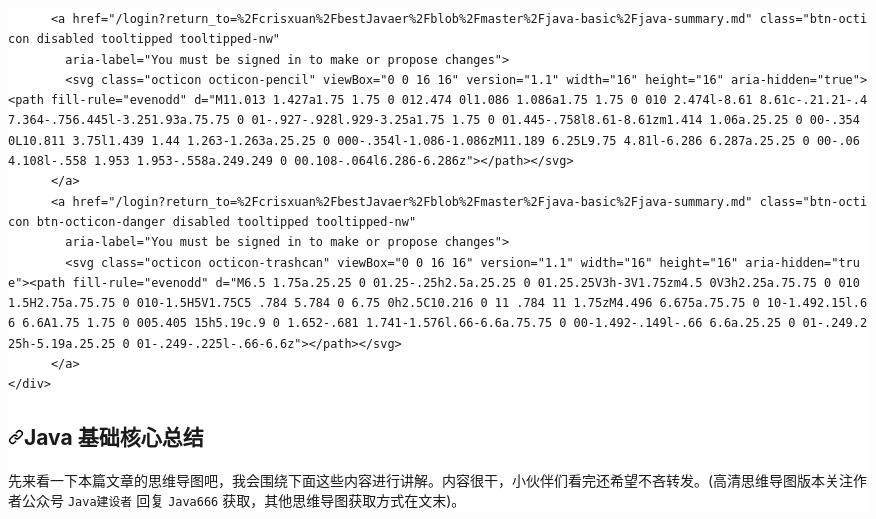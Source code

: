           <a href="/login?return_to=%2Fcrisxuan%2FbestJavaer%2Fblob%2Fmaster%2Fjava-basic%2Fjava-summary.md" class="btn-octicon disabled tooltipped tooltipped-nw"
            aria-label="You must be signed in to make or propose changes">
            <svg class="octicon octicon-pencil" viewBox="0 0 16 16" version="1.1" width="16" height="16" aria-hidden="true"><path fill-rule="evenodd" d="M11.013 1.427a1.75 1.75 0 012.474 0l1.086 1.086a1.75 1.75 0 010 2.474l-8.61 8.61c-.21.21-.47.364-.756.445l-3.251.93a.75.75 0 01-.927-.928l.929-3.25a1.75 1.75 0 01.445-.758l8.61-8.61zm1.414 1.06a.25.25 0 00-.354 0L10.811 3.75l1.439 1.44 1.263-1.263a.25.25 0 000-.354l-1.086-1.086zM11.189 6.25L9.75 4.81l-6.286 6.287a.25.25 0 00-.064.108l-.558 1.953 1.953-.558a.249.249 0 00.108-.064l6.286-6.286z"></path></svg>
          </a>
          <a href="/login?return_to=%2Fcrisxuan%2FbestJavaer%2Fblob%2Fmaster%2Fjava-basic%2Fjava-summary.md" class="btn-octicon btn-octicon-danger disabled tooltipped tooltipped-nw"
            aria-label="You must be signed in to make or propose changes">
            <svg class="octicon octicon-trashcan" viewBox="0 0 16 16" version="1.1" width="16" height="16" aria-hidden="true"><path fill-rule="evenodd" d="M6.5 1.75a.25.25 0 01.25-.25h2.5a.25.25 0 01.25.25V3h-3V1.75zm4.5 0V3h2.25a.75.75 0 010 1.5H2.75a.75.75 0 010-1.5H5V1.75C5 .784 5.784 0 6.75 0h2.5C10.216 0 11 .784 11 1.75zM4.496 6.675a.75.75 0 10-1.492.15l.66 6.6A1.75 1.75 0 005.405 15h5.19c.9 0 1.652-.681 1.741-1.576l.66-6.6a.75.75 0 00-1.492-.149l-.66 6.6a.25.25 0 01-.249.225h-5.19a.25.25 0 01-.249-.225l-.66-6.6z"></path></svg>
          </a>
    </div>
  </div>
</div>

      
  <div id="readme" class="Box-body readme blob js-code-block-container p-5 p-xl-6 gist-border-0">
    <article class="markdown-body entry-content container-lg" itemprop="text"><h1><a id="user-content-java-基础核心总结" class="anchor" aria-hidden="true" href="#java-基础核心总结"><svg class="octicon octicon-link" viewBox="0 0 16 16" version="1.1" width="16" height="16" aria-hidden="true"><path fill-rule="evenodd" d="M7.775 3.275a.75.75 0 001.06 1.06l1.25-1.25a2 2 0 112.83 2.83l-2.5 2.5a2 2 0 01-2.83 0 .75.75 0 00-1.06 1.06 3.5 3.5 0 004.95 0l2.5-2.5a3.5 3.5 0 00-4.95-4.95l-1.25 1.25zm-4.69 9.64a2 2 0 010-2.83l2.5-2.5a2 2 0 012.83 0 .75.75 0 001.06-1.06 3.5 3.5 0 00-4.95 0l-2.5 2.5a3.5 3.5 0 004.95 4.95l1.25-1.25a.75.75 0 00-1.06-1.06l-1.25 1.25a2 2 0 01-2.83 0z"></path></svg></a>Java 基础核心总结</h1>
<p>先来看一下本篇文章的思维导图吧，我会围绕下面这些内容进行讲解。内容很干，小伙伴们看完还希望不吝转发。(高清思维导图版本关注作者公众号 <code>Java建设者</code> 回复 <code>Java666</code> 获取，其他思维导图获取方式在文末)。</p>
